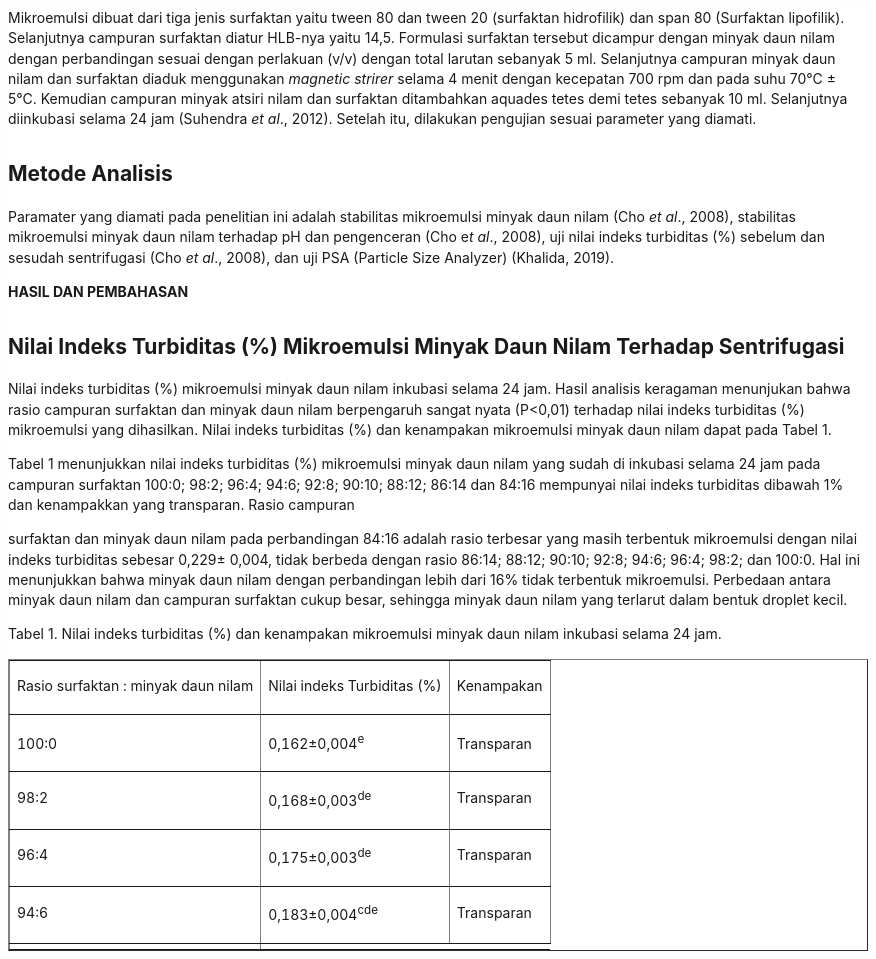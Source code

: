 <p><span class="font6">Mikroemulsi dibuat dari tiga jenis surfaktan yaitu tween 80 dan tween 20 (surfaktan hidrofilik) dan span 80 (Surfaktan lipofilik). Selanjutnya campuran surfaktan diatur HLB-nya yaitu 14,5. Formulasi surfaktan tersebut dicampur dengan minyak daun nilam dengan perbandingan sesuai dengan perlakuan (v/v) dengan total larutan sebanyak 5 ml. Selanjutnya campuran minyak daun nilam dan surfaktan diaduk menggunakan </span><span class="font6" style="font-style:italic;">magnetic strirer</span><span class="font6"> selama 4 menit dengan kecepatan 700 rpm dan pada suhu 70</span><span class="font0">°</span><span class="font6">C </span><span class="font0">± </span><span class="font6">5</span><span class="font0">°</span><span class="font6">C. Kemudian campuran minyak atsiri nilam dan surfaktan ditambahkan aquades tetes demi tetes sebanyak 10 ml. Selanjutnya diinkubasi selama 24 jam (Suhendra </span><span class="font6" style="font-style:italic;">et al</span><span class="font6">., 2012). Setelah itu, dilakukan pengujian sesuai parameter yang diamati.</span></p>
<h2><a name="bookmark16"></a><span class="font6" style="font-weight:bold;"><a name="bookmark17"></a>Metode Analisis</span></h2>
<p><span class="font6">Paramater yang diamati pada penelitian ini adalah stabilitas mikroemulsi minyak daun nilam (Cho </span><span class="font6" style="font-style:italic;">et al</span><span class="font6">., 2008), stabilitas mikroemulsi minyak daun nilam terhadap pH dan pengenceran (Cho e</span><span class="font6" style="font-style:italic;">t al</span><span class="font6">., 2008), uji nilai indeks turbiditas (%) sebelum dan sesudah sentrifugasi (Cho </span><span class="font6" style="font-style:italic;">et al</span><span class="font6">., 2008), dan uji PSA (Particle Size Analyzer) (Khalida, 2019).</span></p>
<p><span class="font6" style="font-weight:bold;">HASIL DAN PEMBAHASAN</span></p>
<h2><a name="bookmark18"></a><span class="font6" style="font-weight:bold;"><a name="bookmark19"></a>Nilai Indeks Turbiditas (%) Mikroemulsi Minyak Daun Nilam Terhadap Sentrifugasi</span></h2>
<p><span class="font6">Nilai indeks turbiditas (%) mikroemulsi minyak daun nilam inkubasi selama 24 jam. Hasil analisis keragaman menunjukan bahwa rasio campuran surfaktan dan minyak daun nilam berpengaruh sangat nyata (P&lt;0,01) terhadap nilai indeks turbiditas (%) mikroemulsi yang dihasilkan. Nilai indeks turbiditas (%) dan kenampakan mikroemulsi minyak daun nilam dapat pada Tabel 1.</span></p>
<p><span class="font6">Tabel 1 menunjukkan nilai indeks turbiditas (%) mikroemulsi minyak daun nilam yang sudah di inkubasi selama 24 jam pada campuran surfaktan 100:0; 98:2; 96:4; 94:6; 92:8; 90:10; 88:12; 86:14 dan 84:16 mempunyai nilai indeks turbiditas dibawah 1% dan kenampakkan yang transparan. Rasio campuran</span></p>
<p><span class="font6">surfaktan dan minyak daun nilam pada perbandingan 84:16 adalah rasio terbesar yang masih terbentuk mikroemulsi dengan nilai indeks turbiditas sebesar 0,229± 0,004, tidak berbeda dengan rasio 86:14; 88:12; 90:10; 92:8; 94:6; 96:4; 98:2; dan 100:0. Hal ini menunjukkan bahwa minyak daun nilam dengan perbandingan lebih dari 16% tidak terbentuk mikroemulsi. Perbedaan antara minyak daun nilam dan campuran surfaktan cukup besar, sehingga minyak daun nilam yang terlarut dalam bentuk droplet kecil.</span></p>
<p><span class="font6">Tabel 1. Nilai indeks turbiditas (%) dan kenampakan mikroemulsi minyak daun nilam inkubasi selama 24 jam.</span></p>
<table border="1">
<tr><td style="vertical-align:bottom;">
<p><span class="font4">Rasio surfaktan : minyak daun nilam</span></p></td><td style="vertical-align:bottom;">
<p><span class="font4">Nilai indeks Turbiditas (%)</span></p></td><td style="vertical-align:middle;">
<p><span class="font4">Kenampakan</span></p></td></tr>
<tr><td style="vertical-align:bottom;">
<p><span class="font4">100:0</span></p></td><td style="vertical-align:bottom;">
<p><span class="font4">0,162±0,004<sup>e</sup></span></p></td><td style="vertical-align:bottom;">
<p><span class="font4">Transparan</span></p></td></tr>
<tr><td style="vertical-align:top;">
<p><span class="font4">98:2</span></p></td><td style="vertical-align:top;">
<p><span class="font4">0,168±0,003<sup>de</sup></span></p></td><td style="vertical-align:top;">
<p><span class="font4">Transparan</span></p></td></tr>
<tr><td style="vertical-align:top;">
<p><span class="font4">96:4</span></p></td><td style="vertical-align:top;">
<p><span class="font4">0,175±0,003<sup>de</sup></span></p></td><td style="vertical-align:top;">
<p><span class="font4">Transparan</span></p></td></tr>
<tr><td style="vertical-align:top;">
<p><span class="font4">94:6</span></p></td><td style="vertical-align:top;">
<p><span class="font4">0,183±0,004<sup>cde</sup></span></p></td><td style="vertical-align:top;">
<p><span class="font4">Transparan</span></p></td></tr>
<tr><td style="vertical-align:top;">